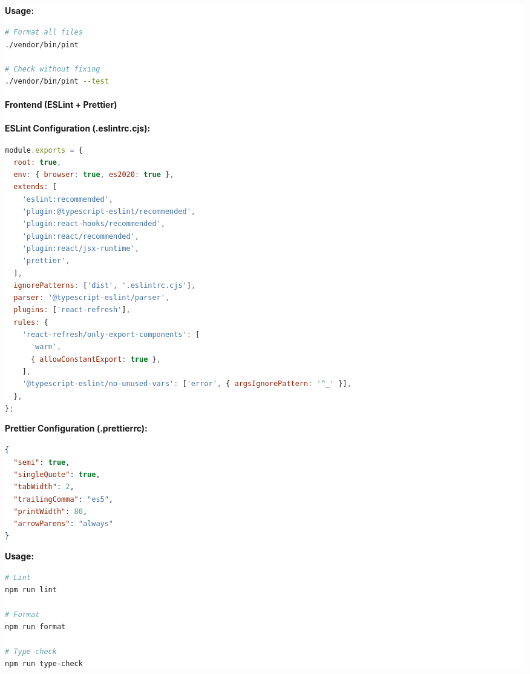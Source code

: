 **Usage:**
```bash
# Format all files
./vendor/bin/pint

# Check without fixing
./vendor/bin/pint --test
```

#### Frontend (ESLint + Prettier)

**ESLint Configuration (.eslintrc.cjs):**
```javascript
module.exports = {
  root: true,
  env: { browser: true, es2020: true },
  extends: [
    'eslint:recommended',
    'plugin:@typescript-eslint/recommended',
    'plugin:react-hooks/recommended',
    'plugin:react/recommended',
    'plugin:react/jsx-runtime',
    'prettier',
  ],
  ignorePatterns: ['dist', '.eslintrc.cjs'],
  parser: '@typescript-eslint/parser',
  plugins: ['react-refresh'],
  rules: {
    'react-refresh/only-export-components': [
      'warn',
      { allowConstantExport: true },
    ],
    '@typescript-eslint/no-unused-vars': ['error', { argsIgnorePattern: '^_' }],
  },
};
```

**Prettier Configuration (.prettierrc):**
```json
{
  "semi": true,
  "singleQuote": true,
  "tabWidth": 2,
  "trailingComma": "es5",
  "printWidth": 80,
  "arrowParens": "always"
}
```

**Usage:**
```bash
# Lint
npm run lint

# Format
npm run format

# Type check
npm run type-check
```
